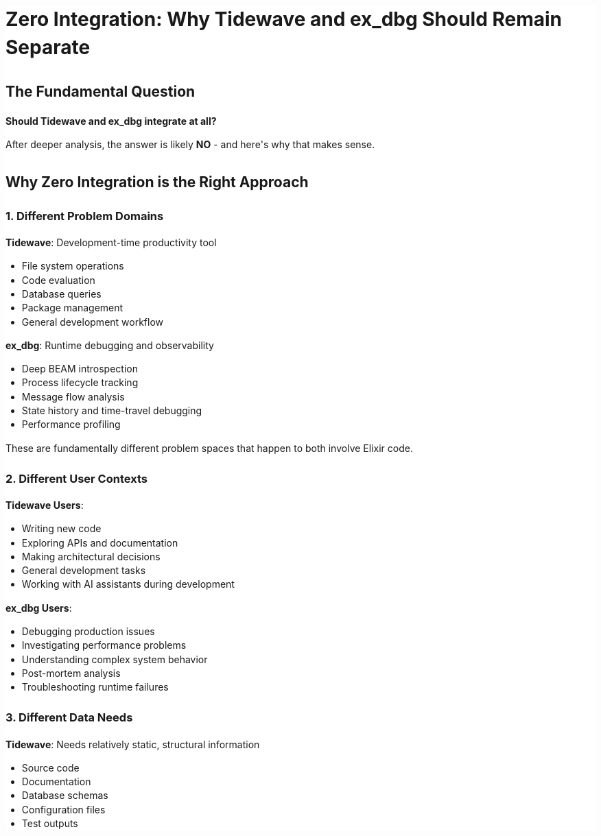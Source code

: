 # Zero Integration: Why Tidewave and ex_dbg Should Remain Separate

## The Fundamental Question

**Should Tidewave and ex_dbg integrate at all?**

After deeper analysis, the answer is likely **NO** - and here's why that makes sense.

## Why Zero Integration is the Right Approach

### 1. **Different Problem Domains**

**Tidewave**: Development-time productivity tool
- File system operations
- Code evaluation  
- Database queries
- Package management
- General development workflow

**ex_dbg**: Runtime debugging and observability
- Deep BEAM introspection
- Process lifecycle tracking
- Message flow analysis
- State history and time-travel debugging
- Performance profiling

These are fundamentally different problem spaces that happen to both involve Elixir code.

### 2. **Different User Contexts**

**Tidewave Users**: 
- Writing new code
- Exploring APIs and documentation
- Making architectural decisions
- General development tasks
- Working with AI assistants during development

**ex_dbg Users**:
- Debugging production issues
- Investigating performance problems
- Understanding complex system behavior
- Post-mortem analysis
- Troubleshooting runtime failures

### 3. **Different Data Needs**

**Tidewave**: Needs relatively static, structural information
- Source code
- Documentation
- Database schemas
- Configuration files
- Test outputs

